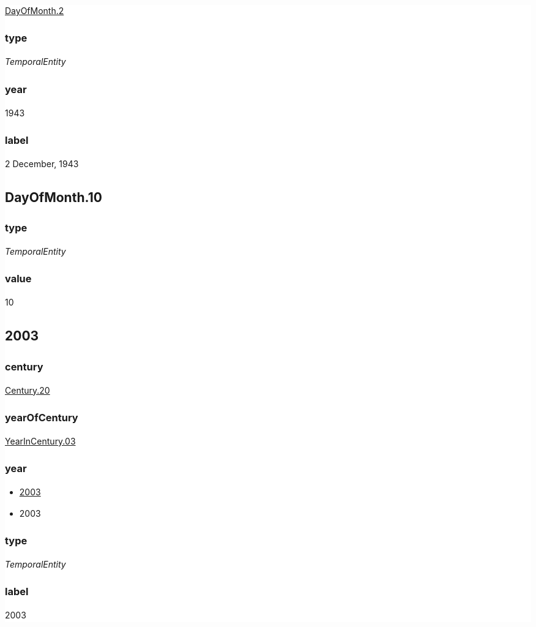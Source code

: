 
[DayOfMonth.2](#DayOfMonth.2)

### type


*TemporalEntity*

### year


1943

### label


2 December, 1943

## DayOfMonth.10

### type


*TemporalEntity*

### value


10

## 2003

### century


[Century.20](#Century.20)

### yearOfCentury


[YearInCentury.03](#YearInCentury.03)

### year

 - [2003](#2003)

 - 2003

### type


*TemporalEntity*

### label


2003
